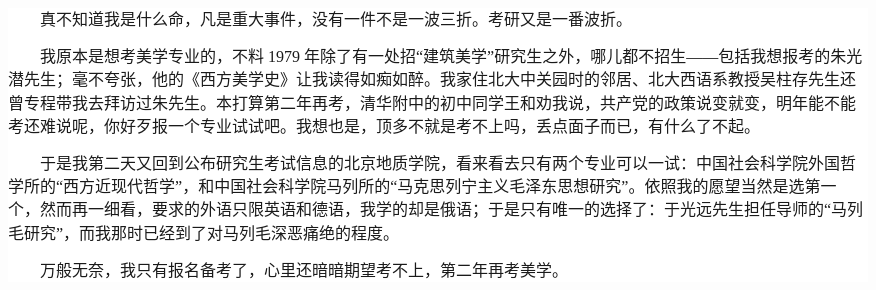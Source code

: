  <p class="MsoNormal" style="text-indent:24.0pt;mso-char-indent-count:2.0">
  <span style="font-size:12.0pt;font-family:宋体;mso-hansi-font-family:宋体;mso-bidi-font-family:
宋体">
  </span>
 </p>
 <p class="MsoNormal" style="text-indent:24.0pt;mso-char-indent-count:2.0">
  <span lang="ZH-CN" style="font-size:12.0pt;font-family:宋体;mso-hansi-font-family:宋体;
mso-bidi-font-family:宋体">
   真不知道我是什么命，凡是重大事件，没有一件不是一波三折。考研又是一番波折。
  </span>
  <span style="font-size:12.0pt;font-family:宋体;mso-hansi-font-family:宋体;mso-bidi-font-family:
宋体">
   <o:p>
   </o:p>
  </span>
 </p>
 <p class="MsoNormal" style="text-indent:24.0pt;mso-char-indent-count:2.0">
  <span style="font-size:12.0pt;font-family:宋体;mso-hansi-font-family:宋体;mso-bidi-font-family:
宋体">
  </span>
 </p>
 <p class="MsoNormal" style="text-indent:24.0pt;mso-char-indent-count:2.0">
  <span lang="ZH-CN" style="font-size:12.0pt;font-family:宋体;mso-hansi-font-family:宋体;
mso-bidi-font-family:宋体">
   我原本是想考美学专业的，不料
  </span>
  <span style="font-size:12.0pt;
font-family:宋体;mso-hansi-font-family:宋体;mso-bidi-font-family:宋体">
   1979
   <span lang="ZH-CN">
    年除了有一处招“建筑美学”研究生之外，哪儿都不招生——包括我想报考的朱光潜先生；毫不夸张，他的《西方美学史》让我读得如痴如醉。我家住北大中关园时的邻居、北大西语系教授吴柱存先生还曾专程带我去拜访过朱先生。本打算第二年再考，清华附中的初中同学王和劝我说，共产党的政策说变就变，明年能不能考还难说呢，你好歹报一个专业试试吧。我想也是，顶多不就是考不上吗，丢点面子而已，有什么了不起。
   </span>
   <o:p>
   </o:p>
  </span>
 </p>
 <p class="MsoNormal" style="text-indent:24.0pt;mso-char-indent-count:2.0">
  <span style="font-size:12.0pt;font-family:宋体;mso-hansi-font-family:宋体;mso-bidi-font-family:
宋体">
  </span>
 </p>
 <p class="MsoNormal" style="text-indent:24.0pt;mso-char-indent-count:2.0">
  <span lang="ZH-CN" style="font-size:12.0pt;font-family:宋体;mso-hansi-font-family:宋体;
mso-bidi-font-family:宋体">
   于是我第二天又回到公布研究生考试信息的北京地质学院，看来看去只有两个专业可以一试：中国社会科学院外国哲学所的“西方近现代哲学”，和中国社会科学院马列所的“马克思列宁主义毛泽东思想研究”。依照我的愿望当然是选第一个，然而再一细看，要求的外语只限英语和德语，我学的却是俄语；于是只有唯一的选择了：于光远先生担任导师的“马列毛研究”，而我那时已经到了对马列毛深恶痛绝的程度。
  </span>
  <span style="font-size:12.0pt;font-family:宋体;mso-hansi-font-family:宋体;mso-bidi-font-family:
宋体">
   <o:p>
   </o:p>
  </span>
 </p>
 <p class="MsoNormal" style="text-indent:24.0pt;mso-char-indent-count:2.0">
  <span style="font-size:12.0pt;font-family:宋体;mso-hansi-font-family:宋体;mso-bidi-font-family:
宋体">
  </span>
 </p>
 <p class="MsoNormal" style="text-indent:24.0pt;mso-char-indent-count:2.0">
  <span lang="ZH-CN" style="font-size:12.0pt;font-family:宋体;mso-hansi-font-family:宋体;
mso-bidi-font-family:宋体">
   万般无奈，我只有报名备考了，心里还暗暗期望考不上，第二年再考美学。
  </span>